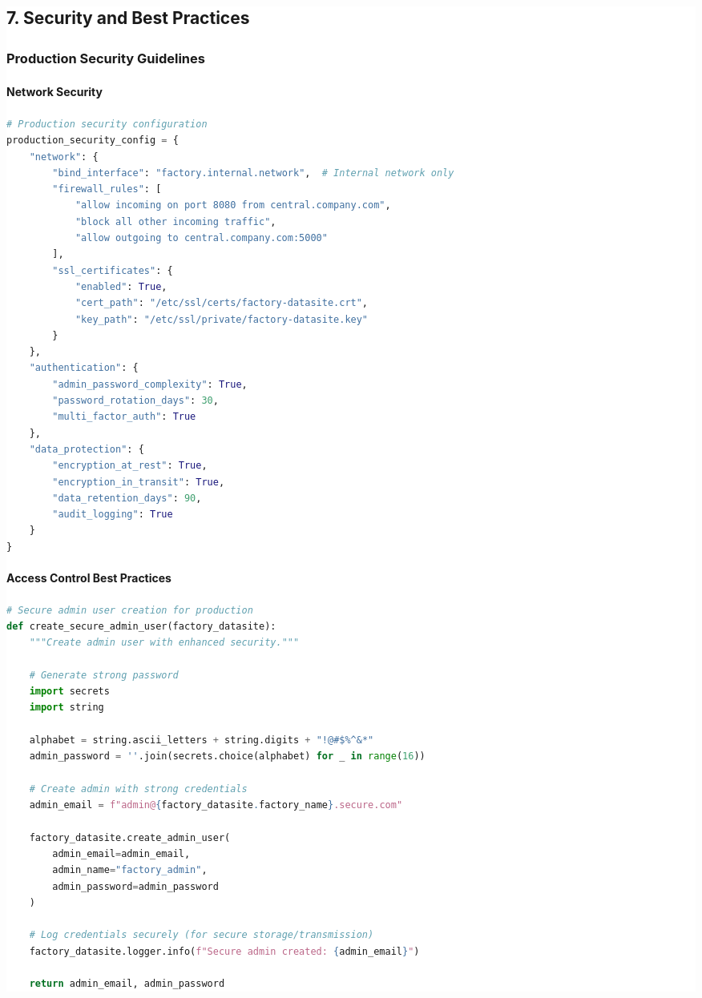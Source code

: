 
## 7. Security and Best Practices

### **Production Security Guidelines**

#### **Network Security**
```python
# Production security configuration
production_security_config = {
    "network": {
        "bind_interface": "factory.internal.network",  # Internal network only
        "firewall_rules": [
            "allow incoming on port 8080 from central.company.com",
            "block all other incoming traffic",
            "allow outgoing to central.company.com:5000"
        ],
        "ssl_certificates": {
            "enabled": True,
            "cert_path": "/etc/ssl/certs/factory-datasite.crt",
            "key_path": "/etc/ssl/private/factory-datasite.key"
        }
    },
    "authentication": {
        "admin_password_complexity": True,
        "password_rotation_days": 30,
        "multi_factor_auth": True
    },
    "data_protection": {
        "encryption_at_rest": True,
        "encryption_in_transit": True,
        "data_retention_days": 90,
        "audit_logging": True
    }
}
```

#### **Access Control Best Practices**
```python
# Secure admin user creation for production
def create_secure_admin_user(factory_datasite):
    """Create admin user with enhanced security."""
    
    # Generate strong password
    import secrets
    import string
    
    alphabet = string.ascii_letters + string.digits + "!@#$%^&*"
    admin_password = ''.join(secrets.choice(alphabet) for _ in range(16))
    
    # Create admin with strong credentials
    admin_email = f"admin@{factory_datasite.factory_name}.secure.com"
    
    factory_datasite.create_admin_user(
        admin_email=admin_email,
        admin_name="factory_admin",
        admin_password=admin_password
    )
    
    # Log credentials securely (for secure storage/transmission)
    factory_datasite.logger.info(f"Secure admin created: {admin_email}")
    
    return admin_email, admin_password
```
